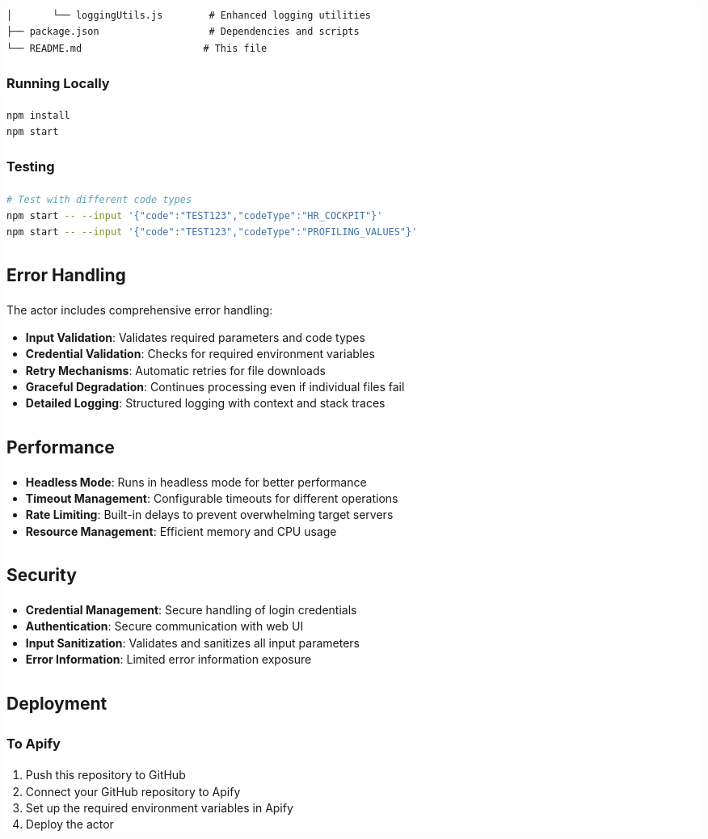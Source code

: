 ```
│       └── loggingUtils.js        # Enhanced logging utilities
├── package.json                   # Dependencies and scripts
└── README.md                     # This file
```

### Running Locally
```bash
npm install
npm start
```

### Testing
```bash
# Test with different code types
npm start -- --input '{"code":"TEST123","codeType":"HR_COCKPIT"}'
npm start -- --input '{"code":"TEST123","codeType":"PROFILING_VALUES"}'
```

## Error Handling

The actor includes comprehensive error handling:

- **Input Validation**: Validates required parameters and code types
- **Credential Validation**: Checks for required environment variables
- **Retry Mechanisms**: Automatic retries for file downloads
- **Graceful Degradation**: Continues processing even if individual files fail
- **Detailed Logging**: Structured logging with context and stack traces

## Performance

- **Headless Mode**: Runs in headless mode for better performance
- **Timeout Management**: Configurable timeouts for different operations
- **Rate Limiting**: Built-in delays to prevent overwhelming target servers
- **Resource Management**: Efficient memory and CPU usage

## Security

- **Credential Management**: Secure handling of login credentials
- **Authentication**: Secure communication with web UI
- **Input Sanitization**: Validates and sanitizes all input parameters
- **Error Information**: Limited error information exposure

## Deployment

### To Apify
1. Push this repository to GitHub
2. Connect your GitHub repository to Apify
3. Set up the required environment variables in Apify
4. Deploy the actor
